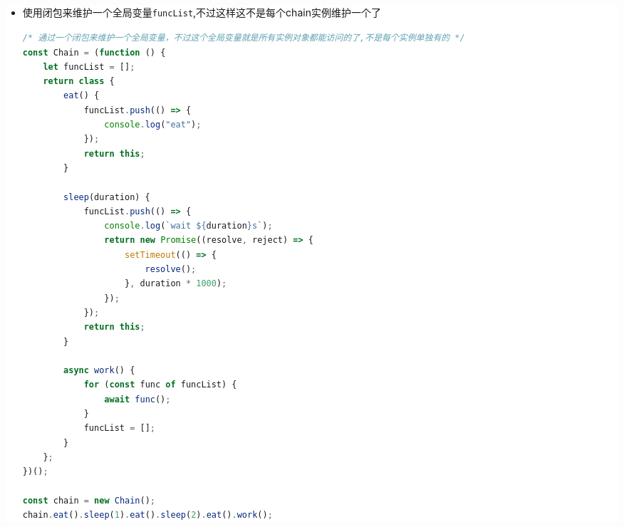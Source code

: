   ```js
  ```

* 使用闭包来维护一个全局变量`funcList`,不过这样这不是每个chain实例维护一个了

  ```js
  /* 通过一个闭包来维护一个全局变量，不过这个全局变量就是所有实例对象都能访问的了,不是每个实例单独有的 */
  const Chain = (function () {
      let funcList = [];
      return class {
          eat() {
              funcList.push(() => {
                  console.log("eat");
              });
              return this;
          }
  
          sleep(duration) {
              funcList.push(() => {
                  console.log(`wait ${duration}s`);
                  return new Promise((resolve, reject) => {
                      setTimeout(() => {
                          resolve();
                      }, duration * 1000);
                  });
              });
              return this;
          }
  
          async work() {
              for (const func of funcList) {
                  await func();
              }
              funcList = [];
          }
      };
  })();
  
  const chain = new Chain();
  chain.eat().sleep(1).eat().sleep(2).eat().work();
  ```

  